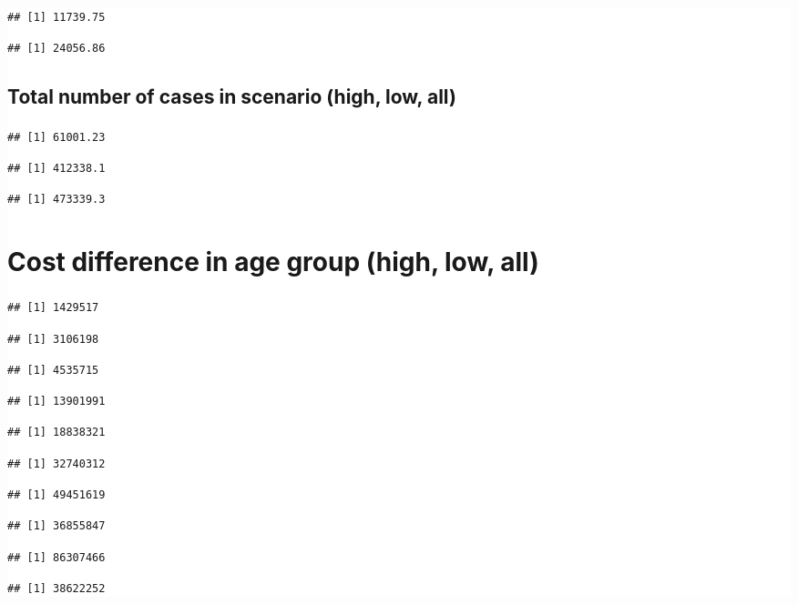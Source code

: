 ```
## [1] 11739.75
```

```
## [1] 24056.86
```

## Total number of cases in scenario (high, low, all)

```
## [1] 61001.23
```

```
## [1] 412338.1
```

```
## [1] 473339.3
```

# Cost difference in age group (high, low, all)

```
## [1] 1429517
```

```
## [1] 3106198
```

```
## [1] 4535715
```

```
## [1] 13901991
```

```
## [1] 18838321
```

```
## [1] 32740312
```

```
## [1] 49451619
```

```
## [1] 36855847
```

```
## [1] 86307466
```

```
## [1] 38622252
```
